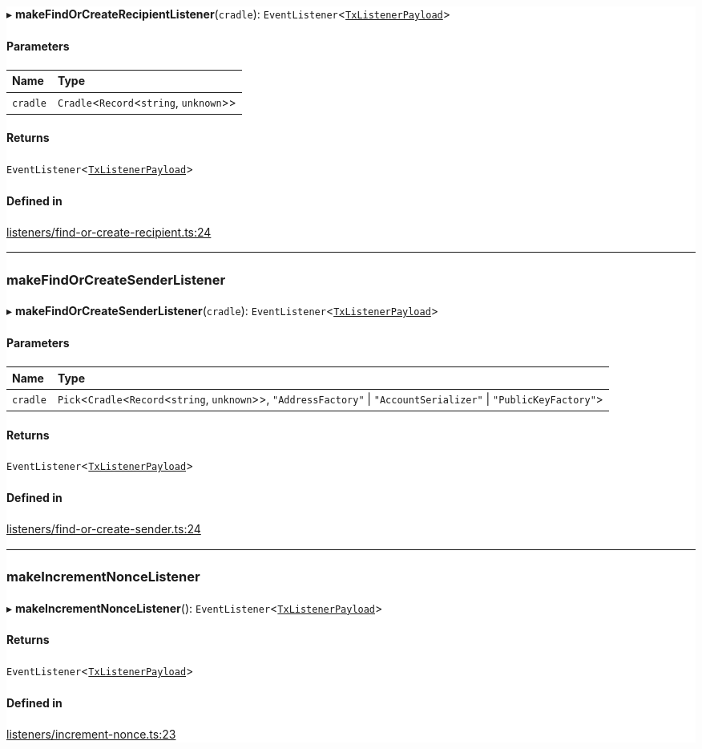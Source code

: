 ▸ **makeFindOrCreateRecipientListener**(`cradle`): `EventListener`<[`TxListenerPayload`](interfaces/TxListenerPayload.md)\>

#### Parameters

| Name | Type |
| :------ | :------ |
| `cradle` | `Cradle`<`Record`<`string`, `unknown`\>\> |

#### Returns

`EventListener`<[`TxListenerPayload`](interfaces/TxListenerPayload.md)\>

#### Defined in

[listeners/find-or-create-recipient.ts:24](https://github.com/bearmint/bearmint/blob/main/packages/bep-051/source/listeners/find-or-create-recipient.ts#L24)

___

### makeFindOrCreateSenderListener

▸ **makeFindOrCreateSenderListener**(`cradle`): `EventListener`<[`TxListenerPayload`](interfaces/TxListenerPayload.md)\>

#### Parameters

| Name | Type |
| :------ | :------ |
| `cradle` | `Pick`<`Cradle`<`Record`<`string`, `unknown`\>\>, ``"AddressFactory"`` \| ``"AccountSerializer"`` \| ``"PublicKeyFactory"``\> |

#### Returns

`EventListener`<[`TxListenerPayload`](interfaces/TxListenerPayload.md)\>

#### Defined in

[listeners/find-or-create-sender.ts:24](https://github.com/bearmint/bearmint/blob/main/packages/bep-051/source/listeners/find-or-create-sender.ts#L24)

___

### makeIncrementNonceListener

▸ **makeIncrementNonceListener**(): `EventListener`<[`TxListenerPayload`](interfaces/TxListenerPayload.md)\>

#### Returns

`EventListener`<[`TxListenerPayload`](interfaces/TxListenerPayload.md)\>

#### Defined in

[listeners/increment-nonce.ts:23](https://github.com/bearmint/bearmint/blob/main/packages/bep-051/source/listeners/increment-nonce.ts#L23)
